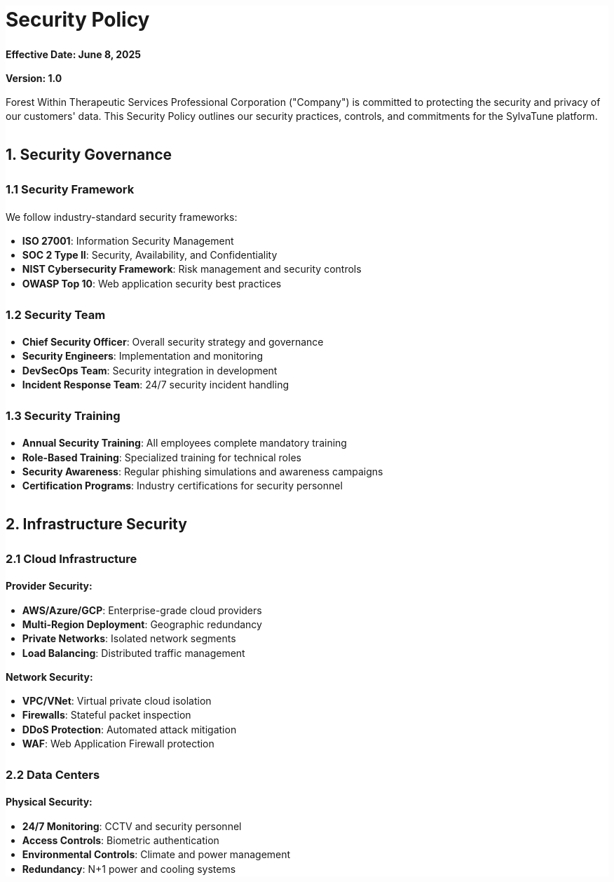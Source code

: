 # Security Policy

**Effective Date: June 8, 2025**

**Version: 1.0**

Forest Within Therapeutic Services Professional Corporation ("Company") is committed to protecting the security and privacy of our customers' data. This Security Policy outlines our security practices, controls, and commitments for the SylvaTune platform.

## 1. Security Governance

### 1.1 Security Framework
We follow industry-standard security frameworks:
- **ISO 27001**: Information Security Management
- **SOC 2 Type II**: Security, Availability, and Confidentiality
- **NIST Cybersecurity Framework**: Risk management and security controls
- **OWASP Top 10**: Web application security best practices

### 1.2 Security Team
- **Chief Security Officer**: Overall security strategy and governance
- **Security Engineers**: Implementation and monitoring
- **DevSecOps Team**: Security integration in development
- **Incident Response Team**: 24/7 security incident handling

### 1.3 Security Training
- **Annual Security Training**: All employees complete mandatory training
- **Role-Based Training**: Specialized training for technical roles
- **Security Awareness**: Regular phishing simulations and awareness campaigns
- **Certification Programs**: Industry certifications for security personnel

## 2. Infrastructure Security

### 2.1 Cloud Infrastructure
**Provider Security:**
- **AWS/Azure/GCP**: Enterprise-grade cloud providers
- **Multi-Region Deployment**: Geographic redundancy
- **Private Networks**: Isolated network segments
- **Load Balancing**: Distributed traffic management

**Network Security:**
- **VPC/VNet**: Virtual private cloud isolation
- **Firewalls**: Stateful packet inspection
- **DDoS Protection**: Automated attack mitigation
- **WAF**: Web Application Firewall protection

### 2.2 Data Centers
**Physical Security:**
- **24/7 Monitoring**: CCTV and security personnel
- **Access Controls**: Biometric authentication
- **Environmental Controls**: Climate and power management
- **Redundancy**: N+1 power and cooling systems
